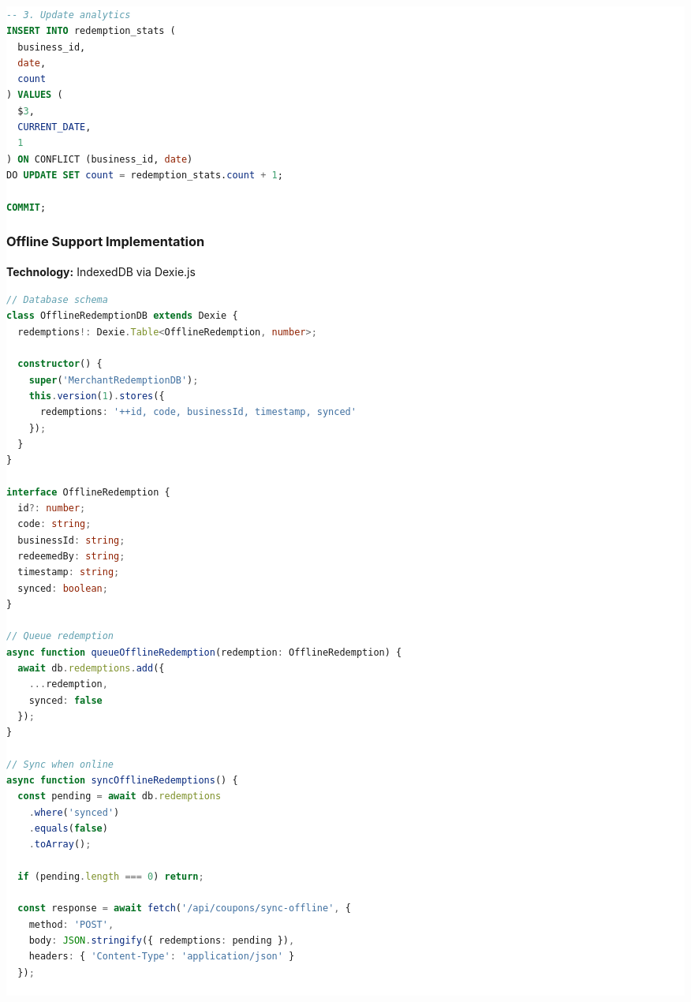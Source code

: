 ```sql
-- 3. Update analytics
INSERT INTO redemption_stats (
  business_id,
  date,
  count
) VALUES (
  $3,
  CURRENT_DATE,
  1
) ON CONFLICT (business_id, date) 
DO UPDATE SET count = redemption_stats.count + 1;

COMMIT;
```

### Offline Support Implementation

**Technology:** IndexedDB via Dexie.js

```typescript
// Database schema
class OfflineRedemptionDB extends Dexie {
  redemptions!: Dexie.Table<OfflineRedemption, number>;

  constructor() {
    super('MerchantRedemptionDB');
    this.version(1).stores({
      redemptions: '++id, code, businessId, timestamp, synced'
    });
  }
}

interface OfflineRedemption {
  id?: number;
  code: string;
  businessId: string;
  redeemedBy: string;
  timestamp: string;
  synced: boolean;
}

// Queue redemption
async function queueOfflineRedemption(redemption: OfflineRedemption) {
  await db.redemptions.add({
    ...redemption,
    synced: false
  });
}

// Sync when online
async function syncOfflineRedemptions() {
  const pending = await db.redemptions
    .where('synced')
    .equals(false)
    .toArray();
  
  if (pending.length === 0) return;
  
  const response = await fetch('/api/coupons/sync-offline', {
    method: 'POST',
    body: JSON.stringify({ redemptions: pending }),
    headers: { 'Content-Type': 'application/json' }
  });
  
```